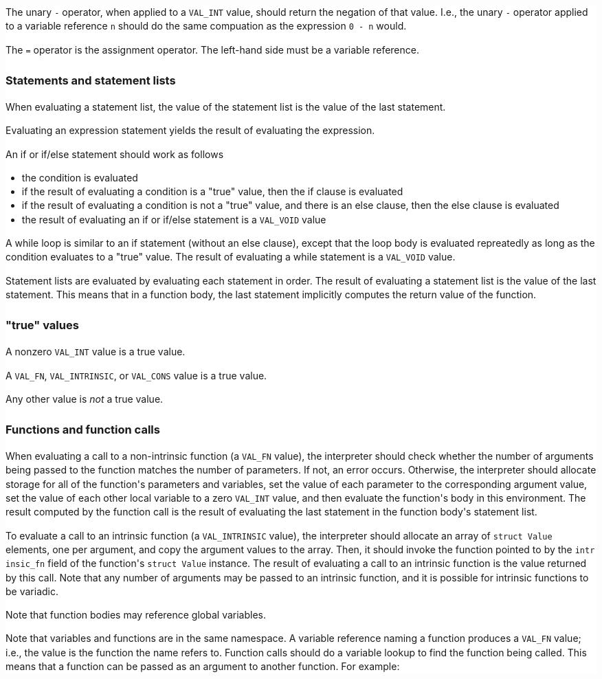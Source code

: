 The unary `-` operator, when applied to a `VAL_INT` value, should return the negation of that value.  I.e., the unary `-` operator applied to a variable reference `n` should do the same compuation as the expression `0 - n` would.

The `=` operator is the assignment operator.  The left-hand side must be a variable reference.

### Statements and statement lists

When evaluating a statement list, the value of the statement list is the value of the last statement.

Evaluating an expression statement yields the result of evaluating the expression.

An if or if/else statement should work as follows

* the condition is evaluated
* if the result of evaluating a condition is a "true" value, then the if clause is evaluated
* if the result of evaluating a condition is not a "true" value, and there is an else clause, then the else clause is evaluated
* the result of evaluating an if or if/else statement is a `VAL_VOID` value

A while loop is similar to an if statement (without an else clause), except that the loop body is evaluated repreatedly as long as the condition evaluates to a "true" value.  The result of evaluating a while statement is a `VAL_VOID` value.

Statement lists are evaluated by evaluating each statement in order.  The result of evaluating a statement list is the value of the last statement.  This means that in a function body, the last statement implicitly computes the return value of the function.

### "true" values

A nonzero `VAL_INT` value is a true value.

A `VAL_FN`, `VAL_INTRINSIC`, or `VAL_CONS` value is a true value.

Any other value is *not* a true value.

### Functions and function calls

When evaluating a call to a non-intrinsic function (a `VAL_FN` value), the interpreter should check whether the number of arguments being passed to the function matches the number of parameters.  If not, an error occurs.  Otherwise, the interpreter should allocate storage for all of the function's parameters and variables, set the value of each parameter to the corresponding argument value, set the value of each other local variable to a zero `VAL_INT` value, and then evaluate the function's body in this environment.  The result computed by the function call is the result of evaluating the last statement in the function body's statement list.

To evaluate a call to an intrinsic function (a `VAL_INTRINSIC` value), the interpreter should allocate an array of `struct Value` elements, one per argument, and copy the argument values to the array.  Then, it should invoke the function pointed to by the `intrinsic_fn` field of the function's `struct Value` instance.  The result of evaluating a call to an intrinsic function is the value returned by this call.  Note that any number of arguments may be passed to an intrinsic function, and it is possible for intrinsic functions to be variadic.

Note that function bodies may reference global variables.

Note that variables and functions are in the same namespace.  A variable reference naming a function produces a `VAL_FN` value; i.e., the value is the function the name refers to.  Function calls should do a variable lookup to find the function being called.  This means that a function can be passed as an argument to another function.  For example:
